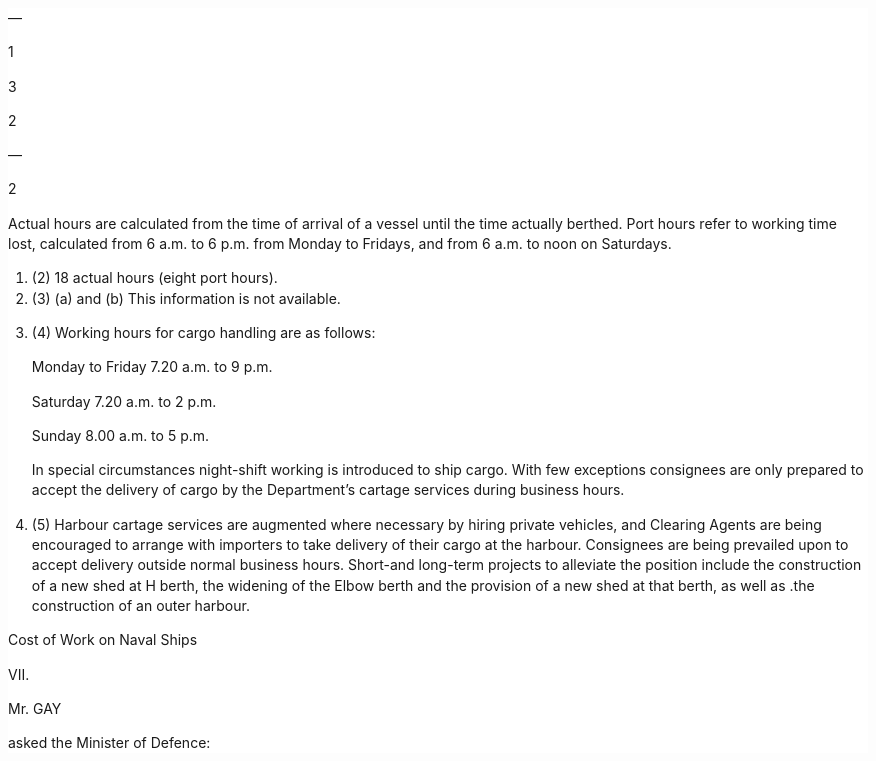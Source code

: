 <td><p>&#x2014;</p></td>

<td><p>1</p></td>

<td><p>3</p></td>

<td><p>2</p></td>

<td><p>&#x2014;</p></td>

<td><p>2</p></td>

</tr>

</table>

<p>Actual hours are calculated from the time of arrival of a vessel until the time actually berthed. Port hours refer to working time lost, calculated from 6 a.m. to 6 p.m. from Monday to Fridays, and from 6 a.m. to noon on Saturdays.</p>

<ol>

<li>(2) 18 actual hours (eight port hours).</li>

<li>(3) (a) and (b) This information is not available.</li>

<li><p>(4) Working hours for cargo handling are as follows:</p>

<p>Monday to Friday 7.20 a.m. to 9 p.m.</p>

<p>Saturday 7.20 a.m. to 2 p.m.</p>

<p>Sunday 8.00 a.m. to 5 p.m.</p>

<p>In special circumstances night-shift working is introduced to ship cargo. With few exceptions consignees are only prepared to accept the delivery of cargo by the Department&#x2019;s cartage services during business hours.</p></li>

<li>(5) Harbour cartage services are augmented where necessary by hiring private vehicles, and Clearing Agents are being encouraged to arrange with importers to take delivery of their cargo at the harbour. Consignees are being prevailed upon to accept delivery outside normal business hours. Short-and long-term projects to alleviate the position include the construction of a new shed at H berth, the widening of the Elbow berth and the provision of a new shed at that berth, as well as .the construction of an outer harbour.</li>

</ol>

</answer>

</writtenStatements>

<writtenStatements>

<heading>Cost of Work on Naval Ships</heading>

<question by="#gay" to="#minister_of_defence">

<num>VII.</num>

<from>Mr. GAY</from>

<p>asked the Minister of Defence:</p>

